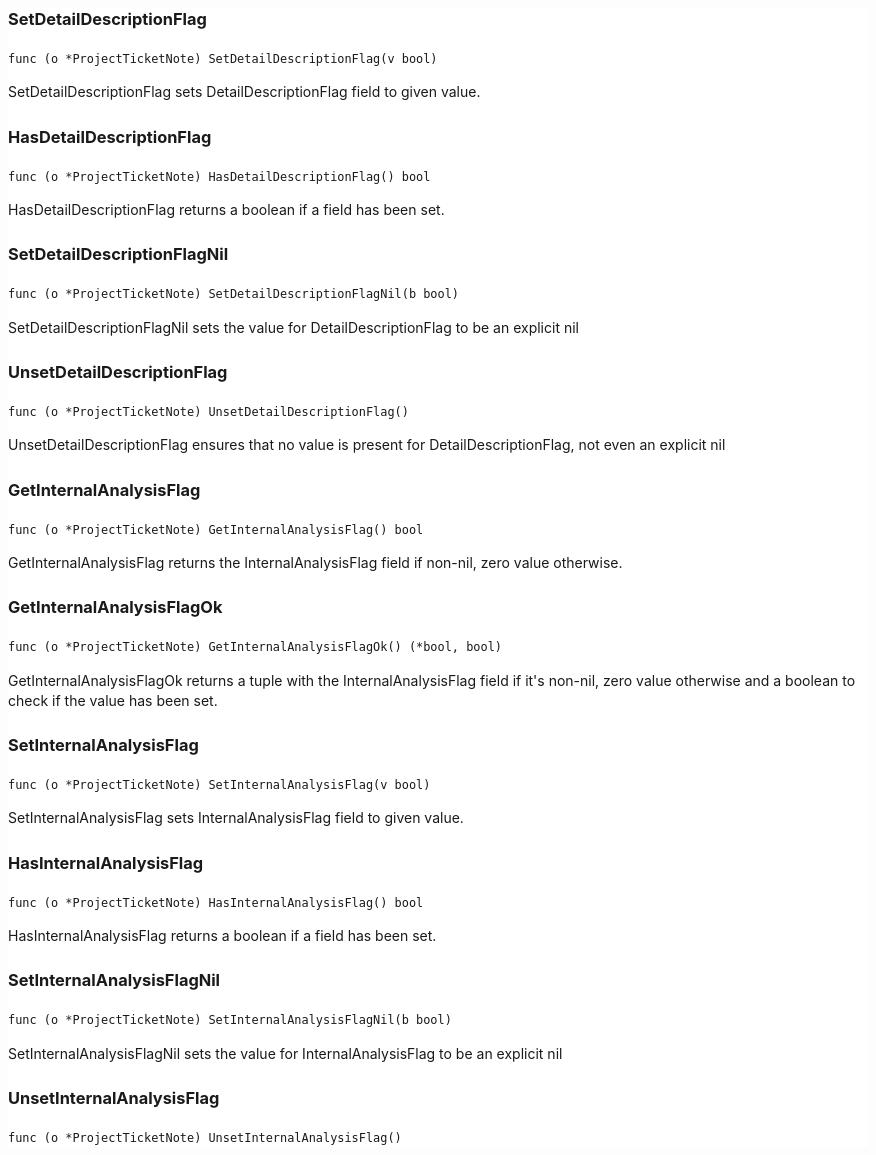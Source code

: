### SetDetailDescriptionFlag

`func (o *ProjectTicketNote) SetDetailDescriptionFlag(v bool)`

SetDetailDescriptionFlag sets DetailDescriptionFlag field to given value.

### HasDetailDescriptionFlag

`func (o *ProjectTicketNote) HasDetailDescriptionFlag() bool`

HasDetailDescriptionFlag returns a boolean if a field has been set.

### SetDetailDescriptionFlagNil

`func (o *ProjectTicketNote) SetDetailDescriptionFlagNil(b bool)`

 SetDetailDescriptionFlagNil sets the value for DetailDescriptionFlag to be an explicit nil

### UnsetDetailDescriptionFlag
`func (o *ProjectTicketNote) UnsetDetailDescriptionFlag()`

UnsetDetailDescriptionFlag ensures that no value is present for DetailDescriptionFlag, not even an explicit nil
### GetInternalAnalysisFlag

`func (o *ProjectTicketNote) GetInternalAnalysisFlag() bool`

GetInternalAnalysisFlag returns the InternalAnalysisFlag field if non-nil, zero value otherwise.

### GetInternalAnalysisFlagOk

`func (o *ProjectTicketNote) GetInternalAnalysisFlagOk() (*bool, bool)`

GetInternalAnalysisFlagOk returns a tuple with the InternalAnalysisFlag field if it's non-nil, zero value otherwise
and a boolean to check if the value has been set.

### SetInternalAnalysisFlag

`func (o *ProjectTicketNote) SetInternalAnalysisFlag(v bool)`

SetInternalAnalysisFlag sets InternalAnalysisFlag field to given value.

### HasInternalAnalysisFlag

`func (o *ProjectTicketNote) HasInternalAnalysisFlag() bool`

HasInternalAnalysisFlag returns a boolean if a field has been set.

### SetInternalAnalysisFlagNil

`func (o *ProjectTicketNote) SetInternalAnalysisFlagNil(b bool)`

 SetInternalAnalysisFlagNil sets the value for InternalAnalysisFlag to be an explicit nil

### UnsetInternalAnalysisFlag
`func (o *ProjectTicketNote) UnsetInternalAnalysisFlag()`
